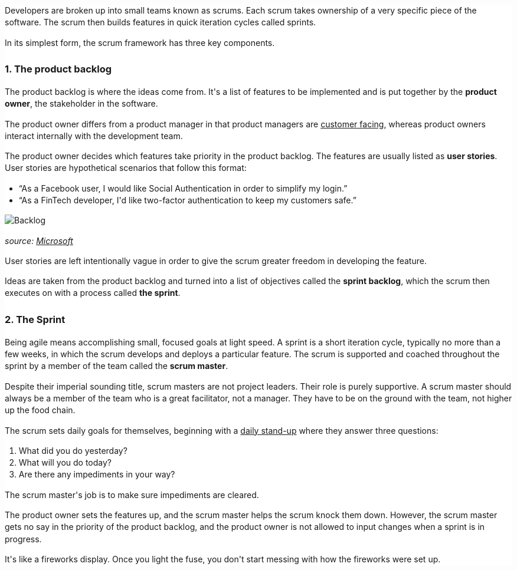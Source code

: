 Developers are broken up into small teams known as scrums. Each scrum takes ownership of a very specific piece of the software. The scrum then builds features in quick iteration cycles called sprints. 

In its simplest form, the scrum framework has three key components.

### 1. The product backlog

The product backlog is where the ideas come from. It's a list of features to be implemented and is put together by the **product owner**, the stakeholder in the software. 

The product owner differs from a product manager in that product managers are [customer facing](http://blog.aha.io/the-product-manager-vs-product-owner/), whereas product owners interact internally with the development team.

The product owner decides which features take priority in the product backlog. The features are usually listed as **user stories**. User stories are hypothetical scenarios that follow this format:

* “As a Facebook user, I would like Social Authentication in order to simplify my login.”
* “As a FinTech developer, I'd like two-factor authentication to keep my customers safe.”

![Backlog](https://cdn.auth0.com/blog/agile/backlog.png)

*source: [Microsoft][1]*

User stories are left intentionally vague in order to give the scrum greater freedom in developing the feature.

Ideas are taken from the product backlog and turned into a list of objectives called the **sprint backlog**, which the scrum then executes on with a process called **the sprint**.

### 2. The Sprint

Being agile means accomplishing small, focused goals at light speed. A sprint is a short iteration cycle, typically no more than a few weeks, in which the scrum develops and deploys a particular feature. The scrum is supported and coached throughout the sprint by a member of the team called the **scrum master**. 

Despite their imperial sounding title, scrum masters are not project leaders. Their role is purely supportive. A scrum master should always be a member of the team who is a great facilitator, not a manager. They have to be on the ground with the team, not higher up the food chain.

The scrum sets daily goals for themselves, beginning with a [daily stand-up](http://blog.idonethis.com/ultimate-guide-remote-standups/) where they answer three questions:

1. What did you do yesterday?
2. What will you do today?
3. Are there any impediments in your way?

The scrum master's job is to make sure impediments are cleared.

The product owner sets the features up, and the scrum master helps the scrum knock them down. However, the scrum master gets no say in the priority of the product backlog, and the product owner is not allowed to input changes when a sprint is in progress.

It's like a fireworks display. Once you light the fuse, you don't start messing with how the fireworks were set up.


[1]: https://msdn.microsoft.com/en-us/library/dd380682(v=vs.100).aspx